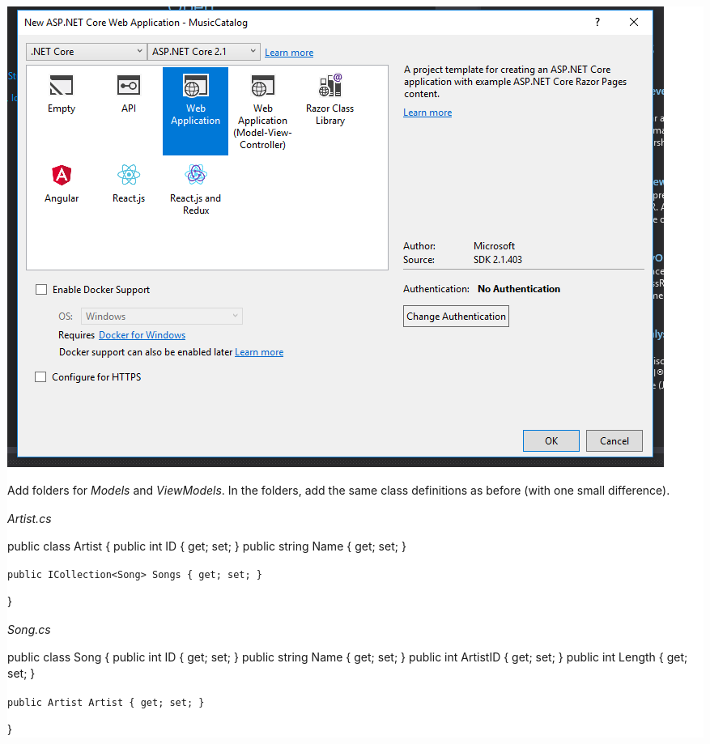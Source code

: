 ![creating the .net core project](images/display-data-in-multiple-tables-9.png)

Add folders for _Models_ and _ViewModels_. In the folders, add the same class definitions as before (with one small difference).

_Artist.cs_

public class Artist
{
    public int ID { get; set; }
    public string Name { get; set; }

    public ICollection<Song> Songs { get; set; }
}

_Song.cs_

public class Song
{
    public int ID { get; set; }
    public string Name { get; set; }
    public int ArtistID { get; set; }
    public int Length { get; set; }

    public Artist Artist { get; set; }
}
